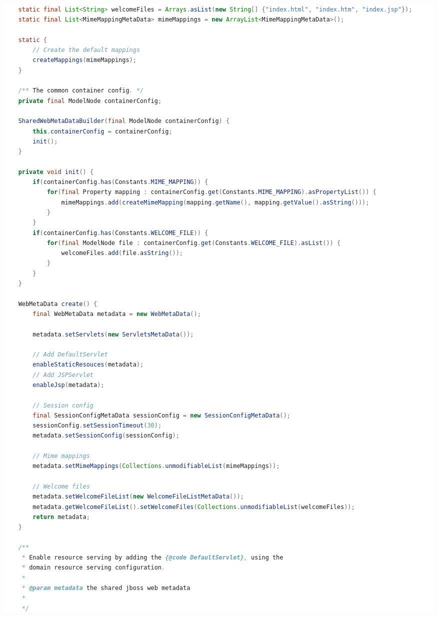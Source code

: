 ```java
    static final List<String> welcomeFiles = Arrays.asList(new String[] {"index.html", "index.htm", "index.jsp"});
    static final List<MimeMappingMetaData> mimeMappings = new ArrayList<MimeMappingMetaData>();

    static {
        // Create the default mappings
        createMappings(mimeMappings);
    }

    /** The common container config. */
    private final ModelNode containerConfig;

    SharedWebMetaDataBuilder(final ModelNode containerConfig) {
        this.containerConfig = containerConfig;
        init();
    }

    private void init() {
        if(containerConfig.has(Constants.MIME_MAPPING)) {
            for(final Property mapping : containerConfig.get(Constants.MIME_MAPPING).asPropertyList()) {
                mimeMappings.add(createMimeMapping(mapping.getName(), mapping.getValue().asString()));
            }
        }
        if(containerConfig.has(Constants.WELCOME_FILE)) {
            for(final ModelNode file : containerConfig.get(Constants.WELCOME_FILE).asList()) {
                welcomeFiles.add(file.asString());
            }
        }
    }

    WebMetaData create() {
        final WebMetaData metadata = new WebMetaData();

        metadata.setServlets(new ServletsMetaData());

        // Add DefaultServlet
        enableStaticResouces(metadata);
        // Add JSPServlet
        enableJsp(metadata);

        // Session config
        final SessionConfigMetaData sessionConfig = new SessionConfigMetaData();
        sessionConfig.setSessionTimeout(30);
        metadata.setSessionConfig(sessionConfig);

        // Mime mappings
        metadata.setMimeMappings(Collections.unmodifiableList(mimeMappings));

        // Welcome files
        metadata.setWelcomeFileList(new WelcomeFileListMetaData());
        metadata.getWelcomeFileList().setWelcomeFiles(Collections.unmodifiableList(welcomeFiles));
        return metadata;
    }

    /**
     * Enable resource serving by adding the {@code DefaultServlet}, using the
     * domain resource serving configuration.
     *
     * @param metadata the shared jboss web metadata
     *
     */
```